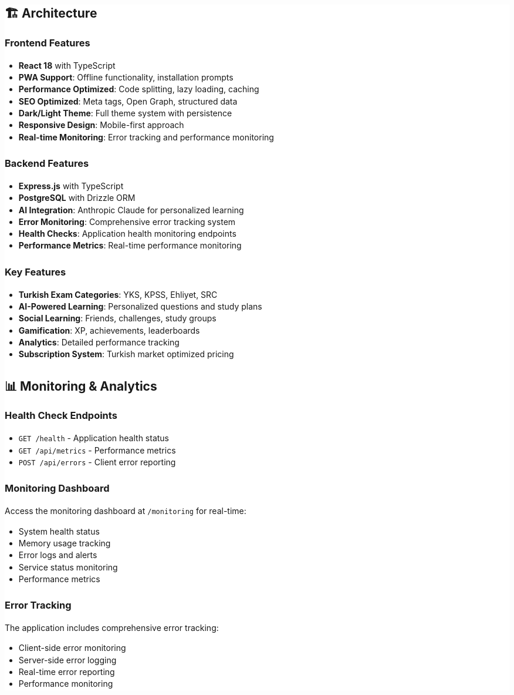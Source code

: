 ## 🏗️ Architecture

### Frontend Features
- **React 18** with TypeScript
- **PWA Support**: Offline functionality, installation prompts
- **Performance Optimized**: Code splitting, lazy loading, caching
- **SEO Optimized**: Meta tags, Open Graph, structured data
- **Dark/Light Theme**: Full theme system with persistence
- **Responsive Design**: Mobile-first approach
- **Real-time Monitoring**: Error tracking and performance monitoring

### Backend Features
- **Express.js** with TypeScript
- **PostgreSQL** with Drizzle ORM
- **AI Integration**: Anthropic Claude for personalized learning
- **Error Monitoring**: Comprehensive error tracking system
- **Health Checks**: Application health monitoring endpoints
- **Performance Metrics**: Real-time performance monitoring

### Key Features
- **Turkish Exam Categories**: YKS, KPSS, Ehliyet, SRC
- **AI-Powered Learning**: Personalized questions and study plans
- **Social Learning**: Friends, challenges, study groups
- **Gamification**: XP, achievements, leaderboards
- **Analytics**: Detailed performance tracking
- **Subscription System**: Turkish market optimized pricing

## 📊 Monitoring & Analytics

### Health Check Endpoints
- `GET /health` - Application health status
- `GET /api/metrics` - Performance metrics
- `POST /api/errors` - Client error reporting

### Monitoring Dashboard
Access the monitoring dashboard at `/monitoring` for real-time:
- System health status
- Memory usage tracking
- Error logs and alerts
- Service status monitoring
- Performance metrics

### Error Tracking
The application includes comprehensive error tracking:
- Client-side error monitoring
- Server-side error logging
- Real-time error reporting
- Performance monitoring
